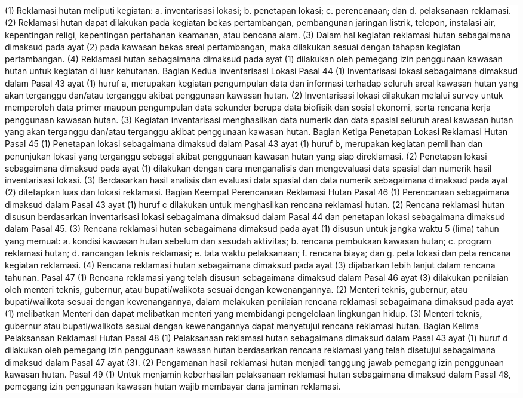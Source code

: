 (1) Reklamasi hutan meliputi kegiatan:
a. inventarisasi lokasi;
b. penetapan lokasi;
c. perencanaan; dan
d. pelaksanaan reklamasi.
(2) Reklamasi hutan dapat dilakukan pada kegiatan bekas pertambangan, pembangunan jaringan listrik, telepon, instalasi air, kepentingan religi, kepentingan pertahanan keamanan, atau bencana alam.
(3) Dalam hal kegiatan reklamasi hutan sebagaimana dimaksud pada ayat (2) pada kawasan bekas areal pertambangan, maka dilakukan sesuai dengan tahapan kegiatan pertambangan.
(4) Reklamasi hutan sebagaimana dimaksud pada ayat (1) dilakukan oleh pemegang izin penggunaan kawasan hutan untuk kegiatan di luar kehutanan.
Bagian Kedua Inventarisasi Lokasi
Pasal 44
(1) Inventarisasi lokasi sebagaimana dimaksud dalam Pasal 43 ayat (1) huruf a, merupakan kegiatan pengumpulan data dan informasi terhadap seluruh areal kawasan hutan yang akan terganggu dan/atau terganggu akibat penggunaan kawasan hutan.
(2) Inventarisasi lokasi dilakukan melalui survey untuk memperoleh data primer maupun pengumpulan data sekunder berupa data biofisik dan sosial ekonomi, serta rencana kerja penggunaan kawasan hutan.
(3) Kegiatan inventarisasi menghasilkan data numerik dan data spasial seluruh areal kawasan hutan yang akan terganggu dan/atau terganggu akibat penggunaan kawasan hutan.
Bagian Ketiga Penetapan Lokasi Reklamasi Hutan
Pasal 45
(1) Penetapan lokasi sebagaimana dimaksud dalam Pasal 43 ayat (1) huruf b, merupakan kegiatan pemilihan dan penunjukan lokasi yang terganggu sebagai akibat penggunaan kawasan hutan yang siap direklamasi.
(2) Penetapan lokasi sebagaimana dimaksud pada ayat (1) dilakukan dengan cara menganalisis dan mengevaluasi data spasial dan numerik hasil inventarisasi lokasi.
(3) Berdasarkan hasil analisis dan evaluasi data spasial dan data numerik sebagaimana dimaksud pada ayat (2) ditetapkan luas dan lokasi reklamasi.
Bagian Keempat Perencanaan Reklamasi Hutan
Pasal 46
(1) Perencanaan sebagaimana dimaksud dalam Pasal 43 ayat (1) huruf c dilakukan untuk menghasilkan rencana reklamasi hutan.
(2) Rencana reklamasi hutan disusun berdasarkan inventarisasi lokasi sebagaimana dimaksud dalam Pasal 44 dan penetapan lokasi sebagaimana dimaksud dalam Pasal 45.
(3) Rencana reklamasi hutan sebagaimana dimaksud pada ayat (1) disusun untuk jangka waktu 5 (lima) tahun yang memuat:
a. kondisi kawasan hutan sebelum dan sesudah aktivitas;
b. rencana pembukaan kawasan hutan;
c. program reklamasi hutan;
d. rancangan teknis reklamasi;
e. tata waktu pelaksanaan;
f. rencana biaya; dan
g. peta lokasi dan peta rencana kegiatan reklamasi.
(4) Rencana reklamasi hutan sebagaimana dimaksud pada ayat (3) dijabarkan lebih lanjut dalam rencana tahunan.
Pasal 47
(1) Rencana reklamasi yang telah disusun sebagaimana dimaksud dalam Pasal 46 ayat (3) dilakukan penilaian oleh menteri teknis, gubernur, atau bupati/walikota sesuai dengan kewenangannya.
(2) Menteri teknis, gubernur, atau bupati/walikota sesuai dengan kewenangannya, dalam melakukan penilaian rencana reklamasi sebagaimana dimaksud pada ayat (1) melibatkan Menteri dan dapat melibatkan menteri yang membidangi pengelolaan lingkungan hidup.
(3) Menteri teknis, gubernur atau bupati/walikota sesuai dengan kewenangannya dapat menyetujui rencana reklamasi hutan.
Bagian Kelima Pelaksanaan Reklamasi Hutan
Pasal 48
(1) Pelaksanaan reklamasi hutan sebagaimana dimaksud dalam Pasal 43 ayat (1) huruf d dilakukan oleh pemegang izin penggunaan kawasan hutan berdasarkan rencana reklamasi yang telah disetujui sebagaimana dimaksud dalam Pasal 47 ayat (3).
(2) Pengamanan hasil reklamasi hutan menjadi tanggung jawab pemegang izin penggunaan kawasan hutan.
Pasal 49
(1) Untuk menjamin keberhasilan pelaksanaan reklamasi hutan sebagaimana dimaksud dalam Pasal 48, pemegang izin penggunaan kawasan hutan wajib membayar dana jaminan reklamasi.